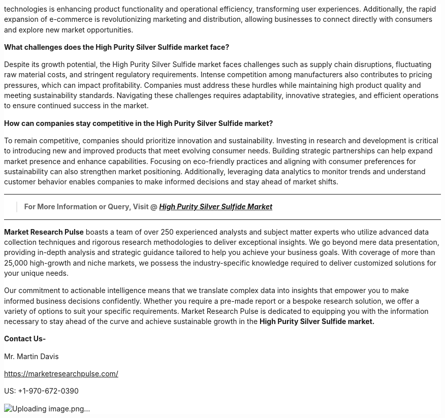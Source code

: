 technologies is enhancing product functionality and operational efficiency, transforming user experiences. Additionally, the rapid expansion of e-commerce is revolutionizing marketing and distribution, allowing businesses to connect directly with consumers and explore new market opportunities.</p><p><strong>What challenges does the High Purity Silver Sulfide market face?</strong></p><p>Despite its growth potential, the High Purity Silver Sulfide market faces challenges such as supply chain disruptions, fluctuating raw material costs, and stringent regulatory requirements. Intense competition among manufacturers also contributes to pricing pressures, which can impact profitability. Companies must address these hurdles while maintaining high product quality and meeting sustainability standards. Navigating these challenges requires adaptability, innovative strategies, and efficient operations to ensure continued success in the market.</p><p><strong>How can companies stay competitive in the High Purity Silver Sulfide market?</strong></p><p>To remain competitive, companies should prioritize innovation and sustainability. Investing in research and development is critical to introducing new and improved products that meet evolving consumer needs. Building strategic partnerships can help expand market presence and enhance capabilities. Focusing on eco-friendly practices and aligning with consumer preferences for sustainability can also strengthen market positioning. Additionally, leveraging data analytics to monitor trends and understand customer behavior enables companies to make informed decisions and stay ahead of market shifts.</p><hr /><blockquote><p><strong>For More Information or Query, Visit @&nbsp;<em><a href="https://marketresearchpulse.com/report/140425/high-purity-silver-sulfide-market?utm_source=Linkedin&utm_medium=0116">High Purity Silver Sulfide Market</a></em></strong></p></blockquote><hr /><p><strong>Market Research Pulse</strong> boasts a team of over 250 experienced analysts and subject matter experts who utilize advanced data collection techniques and rigorous research methodologies to deliver exceptional insights. We go beyond mere data presentation, providing in-depth analysis and strategic guidance tailored to help you achieve your business goals. With coverage of more than 25,000 high-growth and niche markets, we possess the industry-specific knowledge required to deliver customized solutions for your unique needs.</p><p>Our commitment to actionable intelligence means that we translate complex data into insights that empower you to make informed business decisions confidently. Whether you require a pre-made report or a bespoke research solution, we offer a variety of options to suit your specific requirements. Market Research Pulse is dedicated to equipping you with the information necessary to stay ahead of the curve and achieve sustainable growth in the <strong>High Purity Silver Sulfide market.</strong></p><p><strong>Contact Us-</strong></p><p>Mr. Martin Davis</p><p>https://marketresearchpulse.com/</p><p>US: +1-970-672-0390</p>
![Uploading image.png…]()
